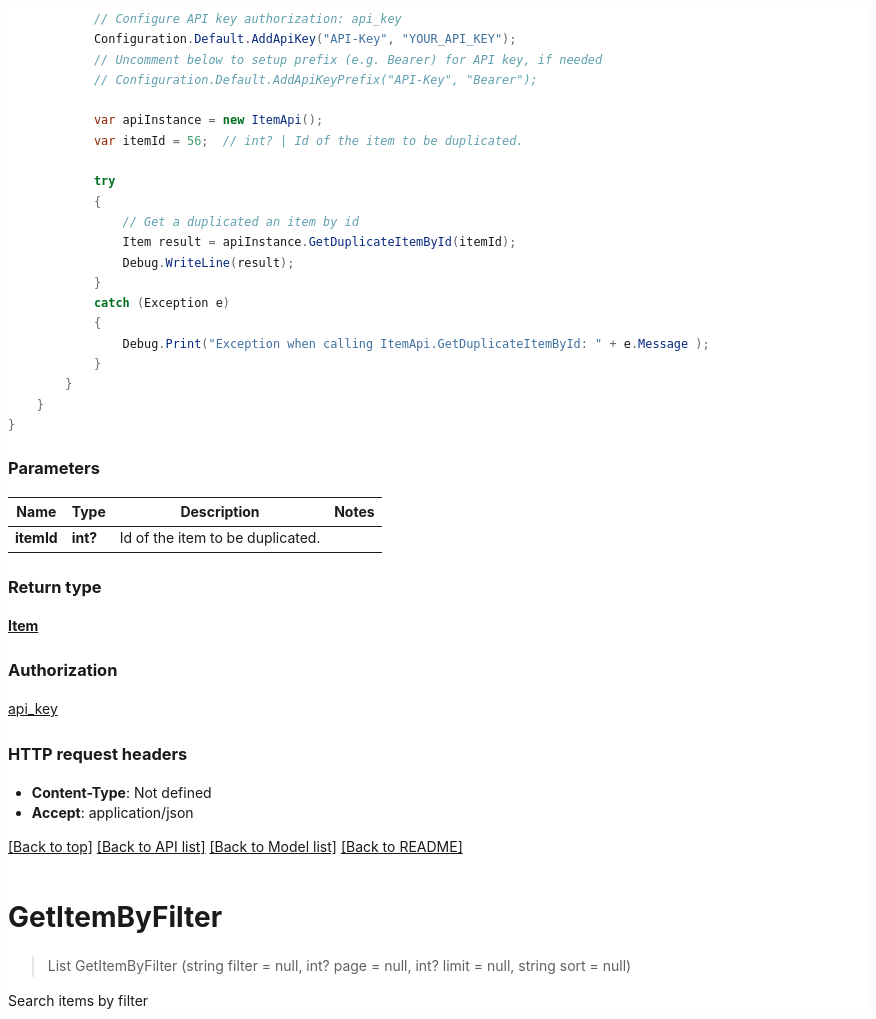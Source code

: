 ```csharp
            // Configure API key authorization: api_key
            Configuration.Default.AddApiKey("API-Key", "YOUR_API_KEY");
            // Uncomment below to setup prefix (e.g. Bearer) for API key, if needed
            // Configuration.Default.AddApiKeyPrefix("API-Key", "Bearer");

            var apiInstance = new ItemApi();
            var itemId = 56;  // int? | Id of the item to be duplicated.

            try
            {
                // Get a duplicated an item by id
                Item result = apiInstance.GetDuplicateItemById(itemId);
                Debug.WriteLine(result);
            }
            catch (Exception e)
            {
                Debug.Print("Exception when calling ItemApi.GetDuplicateItemById: " + e.Message );
            }
        }
    }
}
```

### Parameters

Name | Type | Description  | Notes
------------- | ------------- | ------------- | -------------
 **itemId** | **int?**| Id of the item to be duplicated. | 

### Return type

[**Item**](Item.md)

### Authorization

[api_key](../README.md#api_key)

### HTTP request headers

 - **Content-Type**: Not defined
 - **Accept**: application/json

[[Back to top]](#) [[Back to API list]](../README.md#documentation-for-api-endpoints) [[Back to Model list]](../README.md#documentation-for-models) [[Back to README]](../README.md)

<a name="getitembyfilter"></a>
# **GetItemByFilter**
> List<Item> GetItemByFilter (string filter = null, int? page = null, int? limit = null, string sort = null)

Search items by filter
